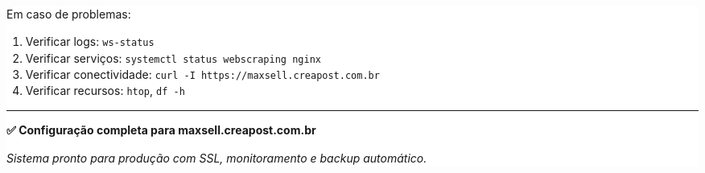 Em caso de problemas:

1. Verificar logs: `ws-status`
2. Verificar serviços: `systemctl status webscraping nginx`
3. Verificar conectividade: `curl -I https://maxsell.creapost.com.br`
4. Verificar recursos: `htop`, `df -h`

---

**✅ Configuração completa para maxsell.creapost.com.br**

*Sistema pronto para produção com SSL, monitoramento e backup automático.*